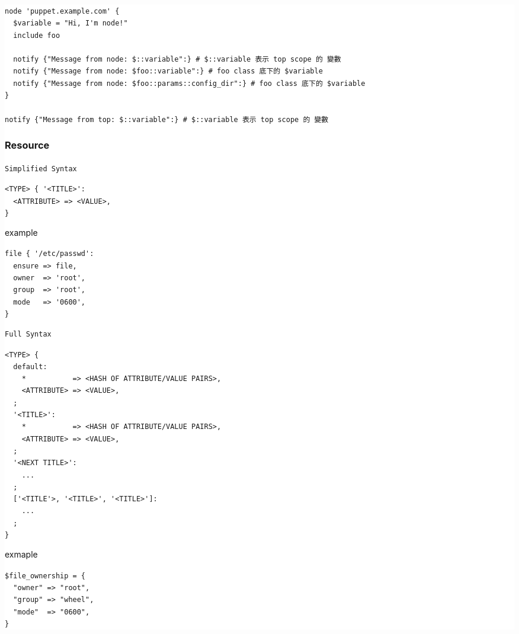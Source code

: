 	node 'puppet.example.com' {
	  $variable = "Hi, I'm node!"
	  include foo

	  notify {"Message from node: $::variable":} # $::variable 表示 top scope 的 變數
	  notify {"Message from node: $foo::variable":} # foo class 底下的 $variable
	  notify {"Message from node: $foo::params::config_dir":} # foo class 底下的 $variable
	}

	notify {"Message from top: $::variable":} # $::variable 表示 top scope 的 變數


### Resource ###

`Simplified Syntax`

	<TYPE> { '<TITLE>':
	  <ATTRIBUTE> => <VALUE>,
	}

example

	file { '/etc/passwd':
	  ensure => file,
	  owner  => 'root',
	  group  => 'root',
	  mode   => '0600',
	}


`Full Syntax`

	<TYPE> {
	  default:
	    *           => <HASH OF ATTRIBUTE/VALUE PAIRS>,
	    <ATTRIBUTE> => <VALUE>,
	  ;
	  '<TITLE>':
	    *           => <HASH OF ATTRIBUTE/VALUE PAIRS>,
	    <ATTRIBUTE> => <VALUE>,
	  ;
	  '<NEXT TITLE>':
	    ...
	  ;
	  ['<TITLE'>, '<TITLE>', '<TITLE>']:
	    ...
	  ;
	}

exmaple

	$file_ownership = {
	  "owner" => "root",
	  "group" => "wheel",
	  "mode"  => "0600",
	}
